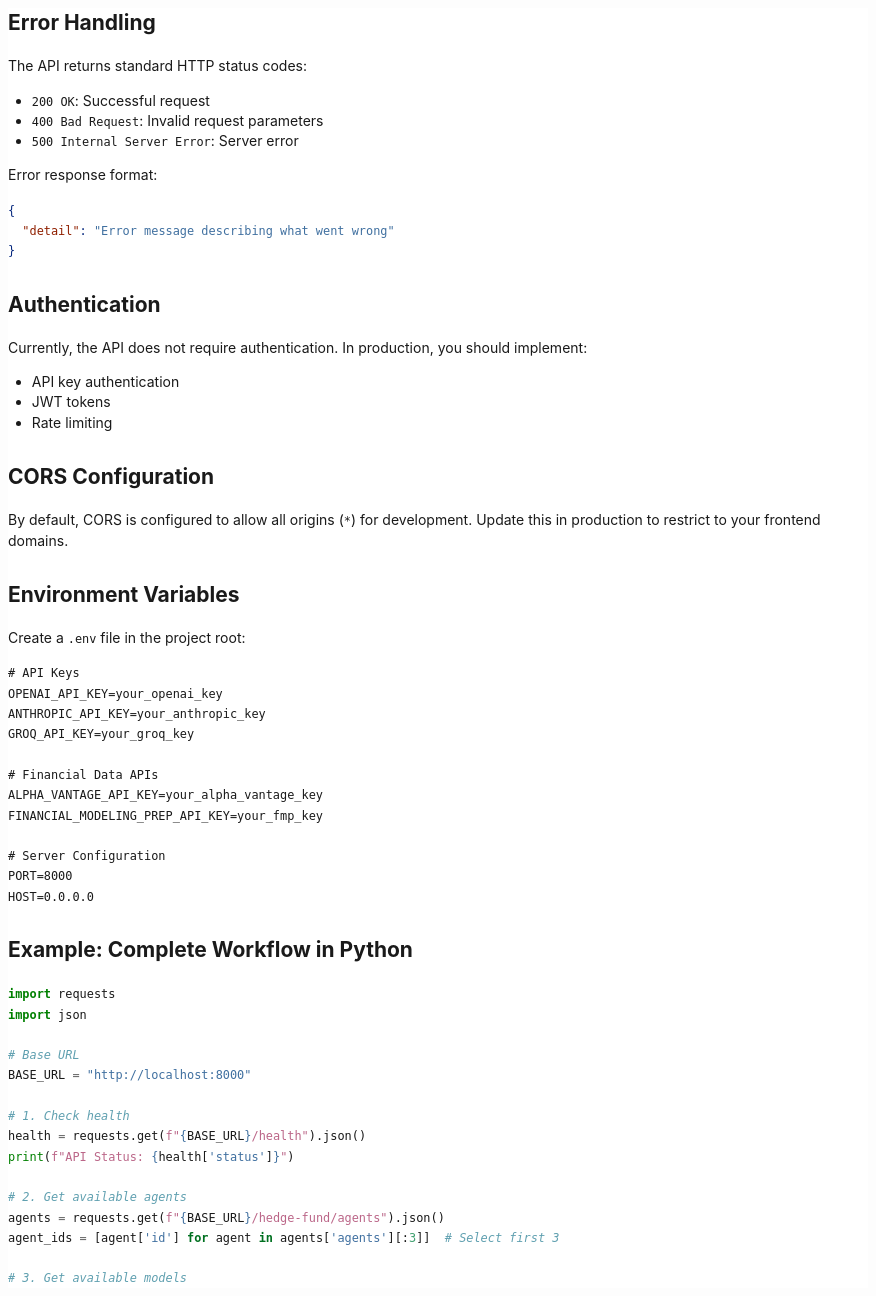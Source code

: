 ## Error Handling

The API returns standard HTTP status codes:

- `200 OK`: Successful request
- `400 Bad Request`: Invalid request parameters
- `500 Internal Server Error`: Server error

Error response format:
```json
{
  "detail": "Error message describing what went wrong"
}
```

## Authentication

Currently, the API does not require authentication. In production, you should implement:
- API key authentication
- JWT tokens
- Rate limiting

## CORS Configuration

By default, CORS is configured to allow all origins (`*`) for development. Update this in production to restrict to your frontend domains.

## Environment Variables

Create a `.env` file in the project root:

```env
# API Keys
OPENAI_API_KEY=your_openai_key
ANTHROPIC_API_KEY=your_anthropic_key
GROQ_API_KEY=your_groq_key

# Financial Data APIs
ALPHA_VANTAGE_API_KEY=your_alpha_vantage_key
FINANCIAL_MODELING_PREP_API_KEY=your_fmp_key

# Server Configuration
PORT=8000
HOST=0.0.0.0
```

## Example: Complete Workflow in Python

```python
import requests
import json

# Base URL
BASE_URL = "http://localhost:8000"

# 1. Check health
health = requests.get(f"{BASE_URL}/health").json()
print(f"API Status: {health['status']}")

# 2. Get available agents
agents = requests.get(f"{BASE_URL}/hedge-fund/agents").json()
agent_ids = [agent['id'] for agent in agents['agents'][:3]]  # Select first 3

# 3. Get available models
```